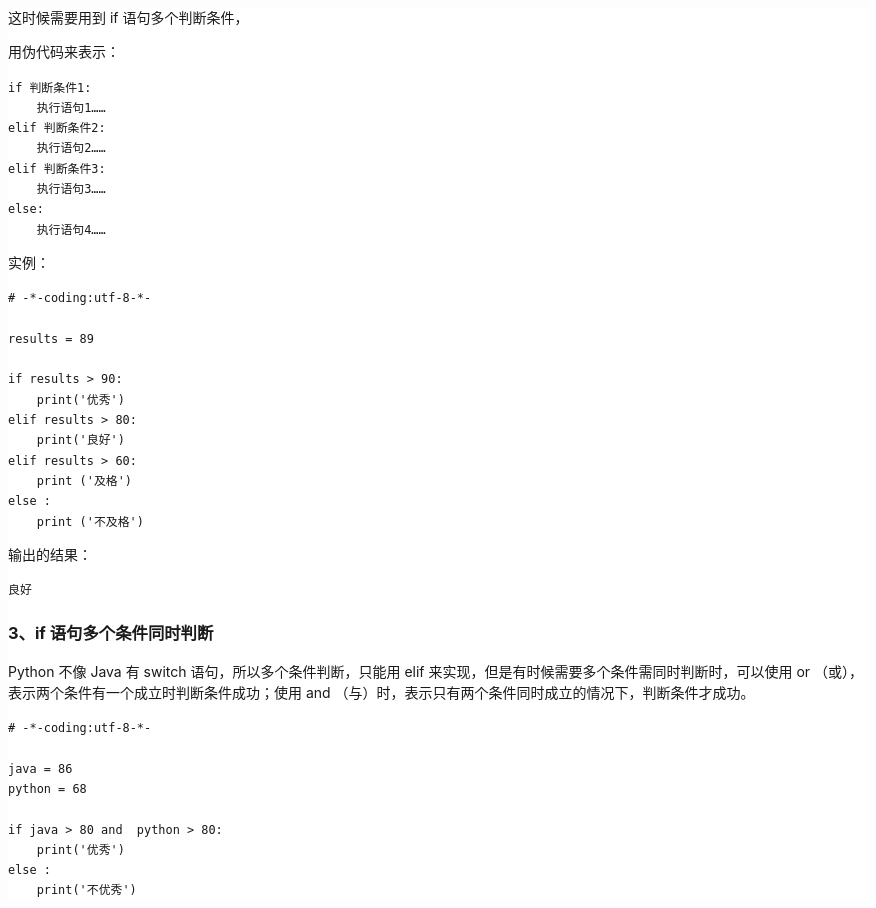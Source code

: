 这时候需要用到 if 语句多个判断条件，

用伪代码来表示：

```
if 判断条件1:
    执行语句1……
elif 判断条件2:
    执行语句2……
elif 判断条件3:
    执行语句3……
else:
    执行语句4……

```

实例：

```
# -*-coding:utf-8-*-

results = 89

if results > 90:
    print('优秀')
elif results > 80:
    print('良好')
elif results > 60:
    print ('及格')
else :
    print ('不及格')

```

输出的结果：

```
良好

```

### 3、if 语句多个条件同时判断

Python 不像 Java 有 switch 语句，所以多个条件判断，只能用 elif 来实现，但是有时候需要多个条件需同时判断时，可以使用 or （或），表示两个条件有一个成立时判断条件成功；使用 and （与）时，表示只有两个条件同时成立的情况下，判断条件才成功。

```
# -*-coding:utf-8-*-

java = 86
python = 68

if java > 80 and  python > 80:
    print('优秀')
else :
    print('不优秀')

```
